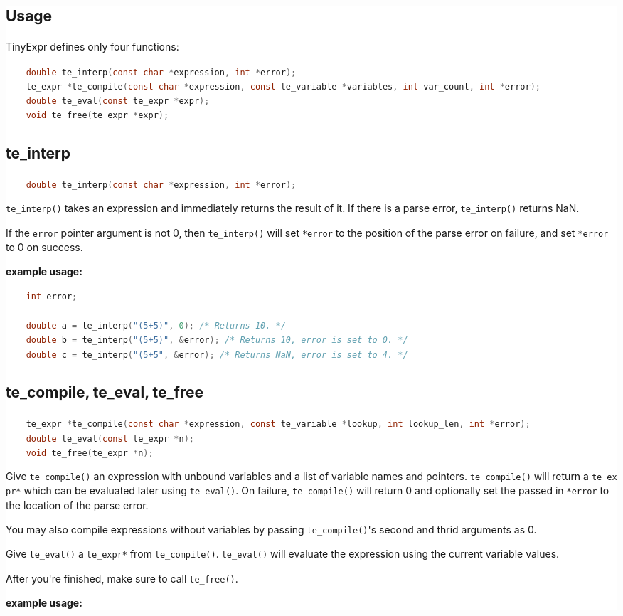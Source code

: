 
## Usage

TinyExpr defines only four functions:

```C
    double te_interp(const char *expression, int *error);
    te_expr *te_compile(const char *expression, const te_variable *variables, int var_count, int *error);
    double te_eval(const te_expr *expr);
    void te_free(te_expr *expr);
```

## te_interp
```C
    double te_interp(const char *expression, int *error);
```

`te_interp()` takes an expression and immediately returns the result of it. If there
is a parse error, `te_interp()` returns NaN.

If the `error` pointer argument is not 0, then `te_interp()` will set `*error` to the position
of the parse error on failure, and set `*error` to 0 on success.

**example usage:**

```C
    int error;

    double a = te_interp("(5+5)", 0); /* Returns 10. */
    double b = te_interp("(5+5)", &error); /* Returns 10, error is set to 0. */
    double c = te_interp("(5+5", &error); /* Returns NaN, error is set to 4. */
```

## te_compile, te_eval, te_free
```C
    te_expr *te_compile(const char *expression, const te_variable *lookup, int lookup_len, int *error);
    double te_eval(const te_expr *n);
    void te_free(te_expr *n);
```

Give `te_compile()` an expression with unbound variables and a list of
variable names and pointers. `te_compile()` will return a `te_expr*` which can
be evaluated later using `te_eval()`. On failure, `te_compile()` will return 0
and optionally set the passed in `*error` to the location of the parse error.

You may also compile expressions without variables by passing `te_compile()`'s second
and thrid arguments as 0.

Give `te_eval()` a `te_expr*` from `te_compile()`. `te_eval()` will evaluate the expression
using the current variable values.

After you're finished, make sure to call `te_free()`.

**example usage:**
